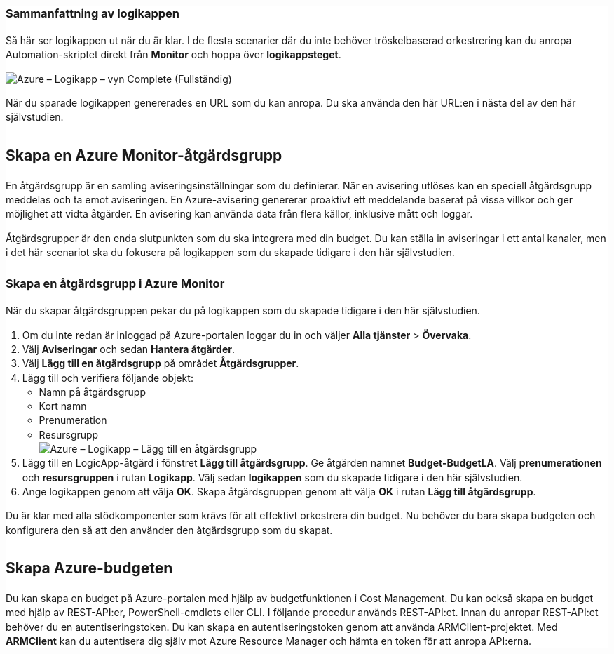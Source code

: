 ### <a name="logic-app-summary"></a>Sammanfattning av logikappen

Så här ser logikappen ut när du är klar. I de flesta scenarier där du inte behöver tröskelbaserad orkestrering kan du anropa Automation-skriptet direkt från **Monitor** och hoppa över **logikappsteget**.

![Azure – Logikapp – vyn Complete (Fullständig)](./media/cost-management-budget-scenario/billing-cost-management-budget-scenario-25.png)

När du sparade logikappen genererades en URL som du kan anropa. Du ska använda den här URL:en i nästa del av den här självstudien.

## <a name="create-an-azure-monitor-action-group"></a>Skapa en Azure Monitor-åtgärdsgrupp

En åtgärdsgrupp är en samling aviseringsinställningar som du definierar. När en avisering utlöses kan en speciell åtgärdsgrupp meddelas och ta emot aviseringen. En Azure-avisering genererar proaktivt ett meddelande baserat på vissa villkor och ger möjlighet att vidta åtgärder. En avisering kan använda data från flera källor, inklusive mått och loggar.

Åtgärdsgrupper är den enda slutpunkten som du ska integrera med din budget. Du kan ställa in aviseringar i ett antal kanaler, men i det här scenariot ska du fokusera på logikappen som du skapade tidigare i den här självstudien.

### <a name="create-an-action-group-in-azure-monitor"></a>Skapa en åtgärdsgrupp i Azure Monitor

När du skapar åtgärdsgruppen pekar du på logikappen som du skapade tidigare i den här självstudien.

1. Om du inte redan är inloggad på [Azure-portalen](https://portal.azure.com/) loggar du in och väljer **Alla tjänster** > **Övervaka**.
1. Välj **Aviseringar** och sedan **Hantera åtgärder**.
1. Välj **Lägg till en åtgärdsgrupp** på området **Åtgärdsgrupper**.
1. Lägg till och verifiera följande objekt:
    - Namn på åtgärdsgrupp
    - Kort namn
    - Prenumeration
    - Resursgrupp  
    ![Azure – Logikapp – Lägg till en åtgärdsgrupp](./media/cost-management-budget-scenario/billing-cost-management-budget-scenario-26.png)
1. Lägg till en LogicApp-åtgärd i fönstret **Lägg till åtgärdsgrupp**. Ge åtgärden namnet **Budget-BudgetLA**. Välj **prenumerationen** och **resursgruppen** i rutan **Logikapp**. Välj sedan **logikappen** som du skapade tidigare i den här självstudien.
1. Ange logikappen genom att välja **OK**. Skapa åtgärdsgruppen genom att välja **OK** i rutan **Lägg till åtgärdsgrupp**.

Du är klar med alla stödkomponenter som krävs för att effektivt orkestrera din budget. Nu behöver du bara skapa budgeten och konfigurera den så att den använder den åtgärdsgrupp som du skapat.

## <a name="create-the-azure-budget"></a>Skapa Azure-budgeten

Du kan skapa en budget på Azure-portalen med hjälp av [budgetfunktionen](../costs/tutorial-acm-create-budgets.md) i Cost Management. Du kan också skapa en budget med hjälp av REST-API:er, PowerShell-cmdlets eller CLI. I följande procedur används REST-API:et. Innan du anropar REST-API:et behöver du en autentiseringstoken. Du kan skapa en autentiseringstoken genom att använda [ARMClient](https://github.com/projectkudu/ARMClient)-projektet. Med **ARMClient** kan du autentisera dig själv mot Azure Resource Manager och hämta en token för att anropa API:erna.
